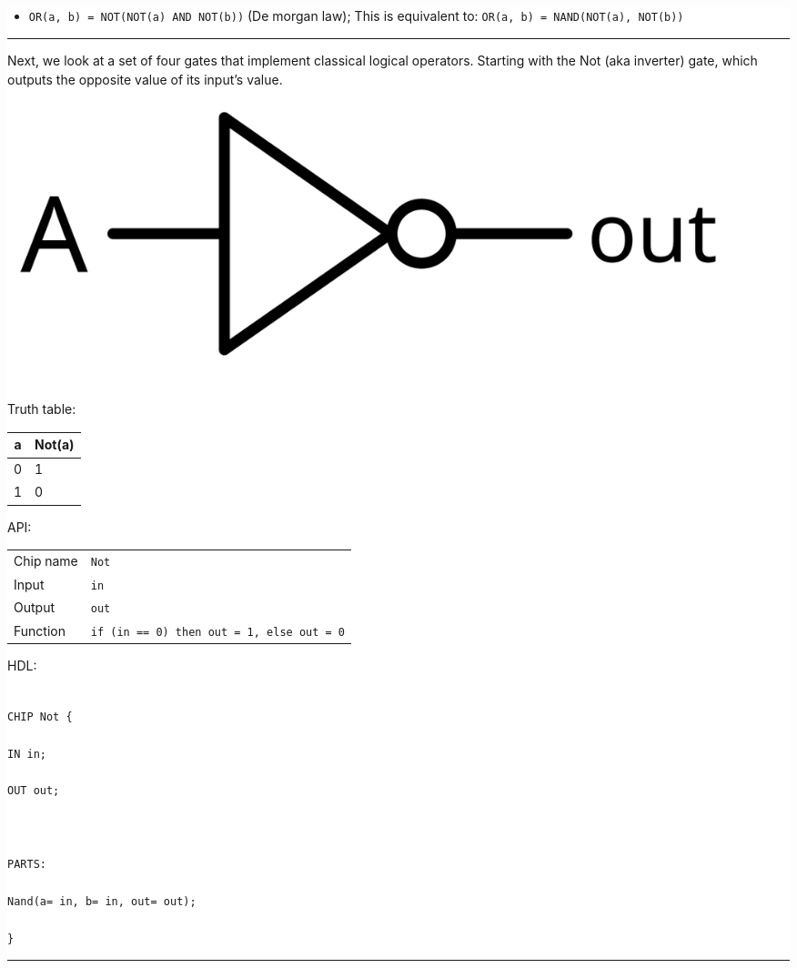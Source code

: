 * `OR(a, b) = NOT(NOT(a) AND NOT(b))` (De morgan law); This is equivalent to: `OR(a, b) = NAND(NOT(a), NOT(b))`

---

Next, we look at a set of four gates that implement <pmark>classical logical operators</pmark>. Starting with the <bmark>Not (aka inverter) gate</bmark>, which outputs the opposite value of its input’s value.

![](/docs/assets/nand-images/not_gate.svg)

Truth table:

| a | Not(a) |
|---|--------|
| 0 | 1      |
| 1 | 0      |

API:

|           |                                           |
|-----------|-------------------------------------------|
| Chip name | `Not`                                     |
| Input     | `in`                                      |
| Output    | `out`                                     |
| Function  | `if (in == 0) then out = 1, else out = 0` |

HDL:
```hdl

CHIP Not {

IN in;

OUT out;

  

PARTS:

Nand(a= in, b= in, out= out);

}

```

---